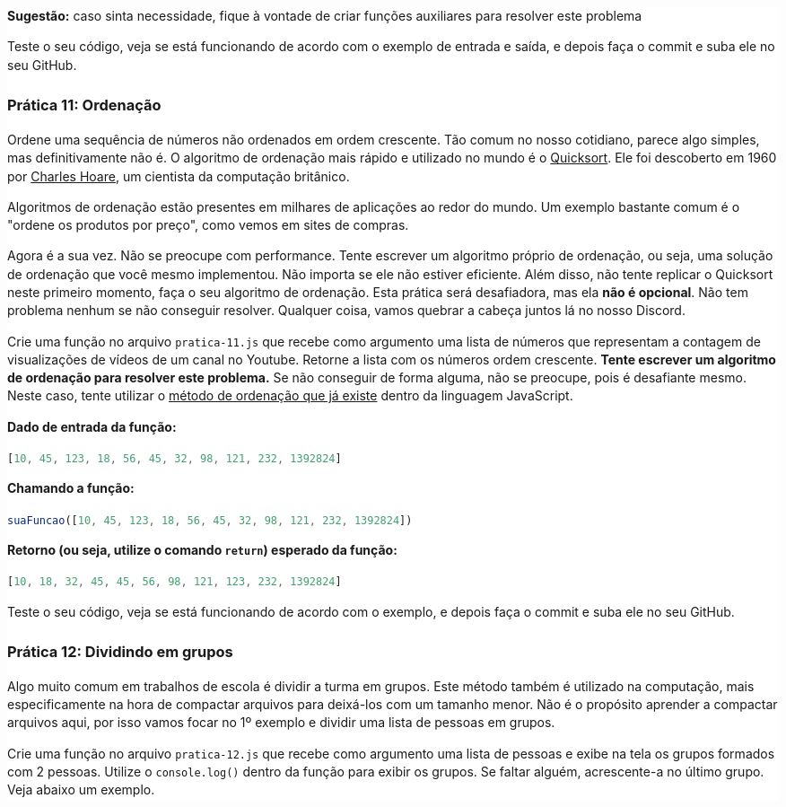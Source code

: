 **Sugestão:** caso sinta necessidade, fique à vontade de criar funções auxiliares para resolver este problema

Teste o seu código, veja se está funcionando de acordo com o exemplo de entrada e saída, e depois faça o commit e suba ele no seu GitHub.

### Prática 11: Ordenação

Ordene uma sequência de números não ordenados em ordem crescente. Tão comum no nosso cotidiano, parece algo simples, mas definitivamente não é. O algoritmo de ordenação mais rápido e utilizado no mundo é o [Quicksort](https://pt.wikipedia.org/wiki/Quicksort). Ele foi descoberto em 1960 por [Charles Hoare](https://pt.wikipedia.org/wiki/Charles_Antony_Richard_Hoare), um cientista da computação britânico.

Algoritmos de ordenação estão presentes em milhares de aplicações ao redor do mundo. Um exemplo bastante comum é o "ordene os produtos por preço", como vemos em sites de compras.

Agora é a sua vez. Não se preocupe com performance. Tente escrever um algoritmo próprio de ordenação, ou seja, uma solução de ordenação que você mesmo implementou. Não importa se ele não estiver eficiente. Além disso, não tente replicar o Quicksort neste primeiro momento, faça o seu algoritmo de ordenação. Esta prática será desafiadora, mas ela **não é opcional**. Não tem problema nenhum se não conseguir resolver. Qualquer coisa, vamos quebrar a cabeça juntos lá no nosso Discord.

Crie uma função no arquivo `pratica-11.js` que recebe como argumento uma lista de números que representam a contagem de visualizações de vídeos de um canal no Youtube. Retorne a lista com os números ordem crescente. **Tente escrever um algoritmo de ordenação para resolver este problema.** Se não conseguir de forma alguma, não se preocupe, pois é desafiante mesmo. Neste caso, tente utilizar o [método de ordenação que já existe](https://www.w3schools.com/jsref/jsref_sort.asp) dentro da linguagem JavaScript.

**Dado de entrada da função:**
```javascript
[10, 45, 123, 18, 56, 45, 32, 98, 121, 232, 1392824]
```
**Chamando a função:**
```javascript
suaFuncao([10, 45, 123, 18, 56, 45, 32, 98, 121, 232, 1392824])
```
**Retorno (ou seja, utilize o comando `return`) esperado da função:**
```javascript
[10, 18, 32, 45, 45, 56, 98, 121, 123, 232, 1392824]
```

Teste o seu código, veja se está funcionando de acordo com o exemplo, e depois faça o commit e suba ele no seu GitHub.

### Prática 12: Dividindo em grupos

Algo muito comum em trabalhos de escola é dividir a turma em grupos. Este método também é utilizado na computação, mais especificamente na hora de compactar arquivos para deixá-los com um tamanho menor. Não é o propósito aprender a compactar arquivos aqui, por isso vamos focar no 1º exemplo e dividir uma lista de pessoas em grupos.

Crie uma função no arquivo `pratica-12.js` que recebe como argumento uma lista de pessoas e exibe na tela os grupos formados com 2 pessoas. Utilize o `console.log()` dentro da função para exibir os grupos. Se faltar alguém, acrescente-a no último grupo. Veja abaixo um exemplo.
